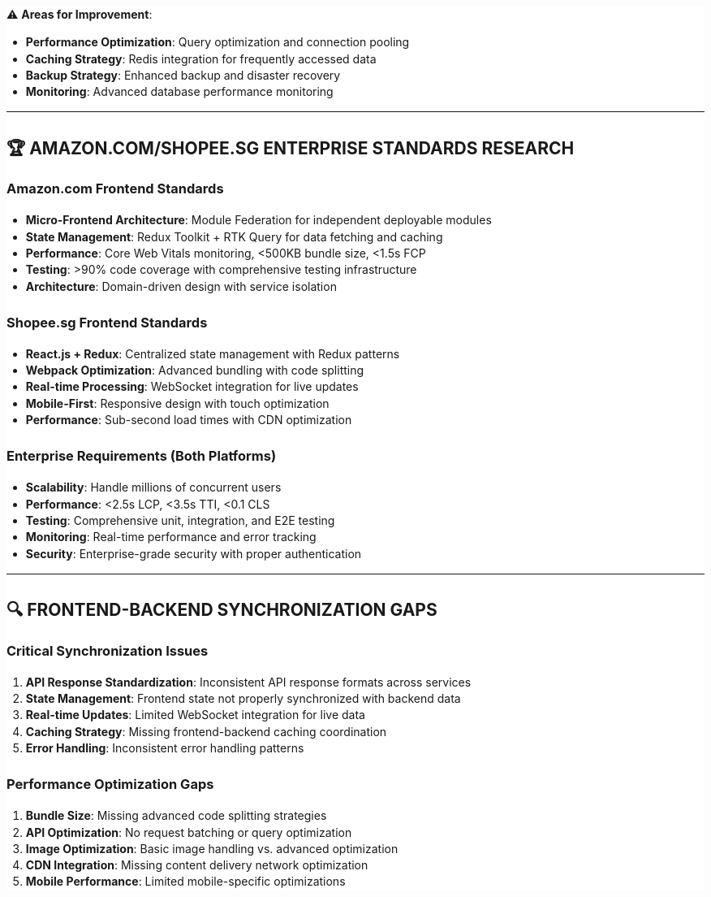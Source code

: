 ⚠️ **Areas for Improvement**:
- **Performance Optimization**: Query optimization and connection pooling
- **Caching Strategy**: Redis integration for frequently accessed data
- **Backup Strategy**: Enhanced backup and disaster recovery
- **Monitoring**: Advanced database performance monitoring

---

## 🏆 AMAZON.COM/SHOPEE.SG ENTERPRISE STANDARDS RESEARCH

### Amazon.com Frontend Standards
- **Micro-Frontend Architecture**: Module Federation for independent deployable modules
- **State Management**: Redux Toolkit + RTK Query for data fetching and caching
- **Performance**: Core Web Vitals monitoring, <500KB bundle size, <1.5s FCP
- **Testing**: >90% code coverage with comprehensive testing infrastructure
- **Architecture**: Domain-driven design with service isolation

### Shopee.sg Frontend Standards
- **React.js + Redux**: Centralized state management with Redux patterns
- **Webpack Optimization**: Advanced bundling with code splitting
- **Real-time Processing**: WebSocket integration for live updates
- **Mobile-First**: Responsive design with touch optimization
- **Performance**: Sub-second load times with CDN optimization

### Enterprise Requirements (Both Platforms)
- **Scalability**: Handle millions of concurrent users
- **Performance**: <2.5s LCP, <3.5s TTI, <0.1 CLS
- **Testing**: Comprehensive unit, integration, and E2E testing
- **Monitoring**: Real-time performance and error tracking
- **Security**: Enterprise-grade security with proper authentication

---

## 🔍 FRONTEND-BACKEND SYNCHRONIZATION GAPS

### Critical Synchronization Issues
1. **API Response Standardization**: Inconsistent API response formats across services
2. **State Management**: Frontend state not properly synchronized with backend data
3. **Real-time Updates**: Limited WebSocket integration for live data
4. **Caching Strategy**: Missing frontend-backend caching coordination
5. **Error Handling**: Inconsistent error handling patterns

### Performance Optimization Gaps
1. **Bundle Size**: Missing advanced code splitting strategies
2. **API Optimization**: No request batching or query optimization
3. **Image Optimization**: Basic image handling vs. advanced optimization
4. **CDN Integration**: Missing content delivery network optimization
5. **Mobile Performance**: Limited mobile-specific optimizations
